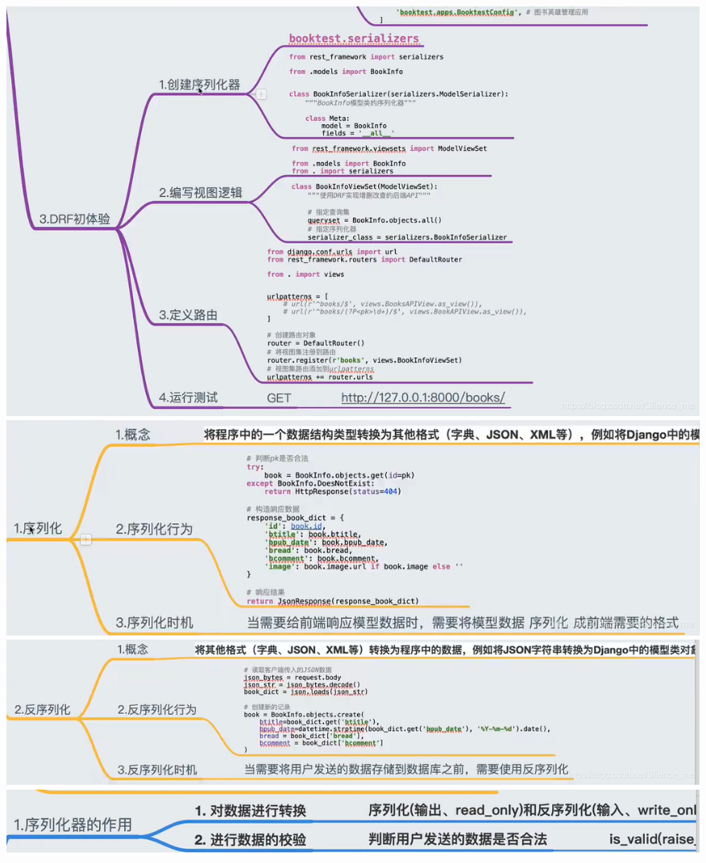 ![Alt Text](/images/posts/20210111212152667.png)
![Alt Text](/images/posts/20210111212300139.png)
![Alt Text](/images/posts/20210111212321953.png)
![Alt Text](/images/posts/20210111212413408.png)